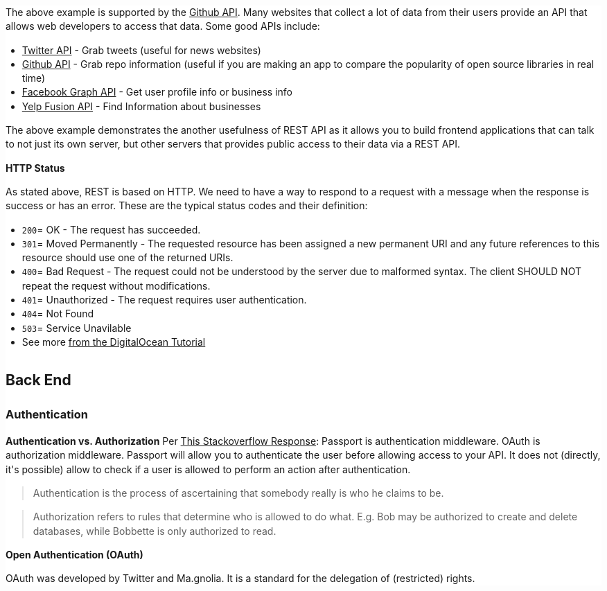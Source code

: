 The above example is supported by the [Github API](https://developer.github.com/v3/repos/#list-your-repositories). Many websites that collect a lot of data from their users provide an API that allows web developers to access that data. Some good APIs include:

* [Twitter API](https://developer.twitter.com/en/docs/tweets/post-and-engage/overview) - Grab tweets (useful for news websites)
* [Github API](https://developer.github.com/v3/repos/#list-your-repositories) - Grab repo information (useful if you are making an app to compare the popularity of open source libraries in real time)
* [Facebook Graph API](https://developers.facebook.com/docs/graph-api/) - Get user profile info or business info
* [Yelp Fusion API](https://www.yelp.com/developers/documentation/v3/business_search) - Find Information about businesses

The above example demonstrates the another usefulness of REST API as it allows you to build frontend applications that can talk to not just its own server, but other servers that provides public access to their data via a REST API.


**HTTP Status**

As stated above, REST is based on HTTP. We need to have a way to respond to a request with a message when the response is success or has an error. These are the typical status codes and their definition:

* `200`= OK - The request has succeeded.
* `301`= Moved Permanently - The requested resource has been assigned a new permanent URI and any future references to this resource should use one of the returned URIs.
* `400`= Bad Request - The request could not be understood by the server due to malformed syntax. The client SHOULD NOT repeat the request without modifications.
* `401`= Unauthorized - The request requires user authentication.
* `404`= Not Found
* `503`= Service Unavilable
* See more [from the DigitalOcean Tutorial](https://www.digitalocean.com/community/tutorials/how-to-troubleshoot-common-http-error-codes)

## Back End
### Authentication

**Authentication vs. Authorization**
Per [This Stackoverflow Response](https://stackoverflow.com/questions/36490904/whats-the-difference-between-passport-and-oauth):
Passport is authentication middleware. OAuth is authorization middleware.
Passport will allow you to authenticate the user before allowing access to your API. It does not (directly, it's possible) allow to check if a user is allowed to perform an action after authentication.

>Authentication is the process of ascertaining that somebody really is who he claims to be.

> Authorization refers to rules that determine who is allowed to do what. E.g. Bob may be authorized to create and delete databases, while Bobbette is only authorized to read.

**Open Authentication (OAuth)**

OAuth was developed by Twitter and Ma.gnolia. It is a standard for the delegation of (restricted) rights.
